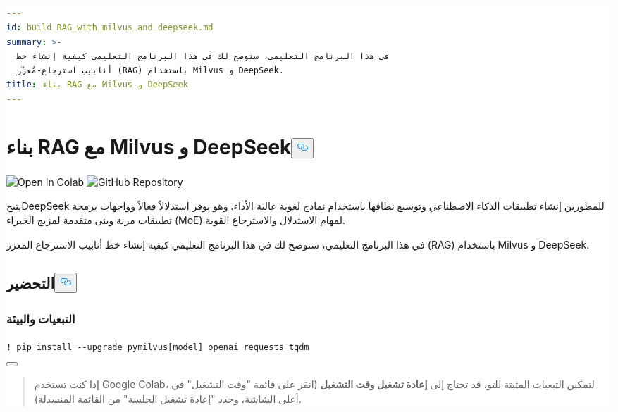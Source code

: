 ```yaml
---
id: build_RAG_with_milvus_and_deepseek.md
summary: >-
  في هذا البرنامج التعليمي، سنوضح لك في هذا البرنامج التعليمي كيفية إنشاء خط
  أنابيب استرجاع-مُعزَّز (RAG) باستخدام Milvus و DeepSeek.
title: بناء RAG مع Milvus و DeepSeek
---
```

<h1 id="Build-RAG-with-Milvus-and-DeepSeek" class="common-anchor-header">بناء RAG مع Milvus و DeepSeek<button data-href="#Build-RAG-with-Milvus-and-DeepSeek" class="anchor-icon" translate="no">
      <svg translate="no"
        aria-hidden="true"
        focusable="false"
        height="20"
        version="1.1"
        viewBox="0 0 16 16"
        width="16"
      >
        <path
          fill="#0092E4"
          fill-rule="evenodd"
          d="M4 9h1v1H4c-1.5 0-3-1.69-3-3.5S2.55 3 4 3h4c1.45 0 3 1.69 3 3.5 0 1.41-.91 2.72-2 3.25V8.59c.58-.45 1-1.27 1-2.09C10 5.22 8.98 4 8 4H4c-.98 0-2 1.22-2 2.5S3 9 4 9zm9-3h-1v1h1c1 0 2 1.22 2 2.5S13.98 12 13 12H9c-.98 0-2-1.22-2-2.5 0-.83.42-1.64 1-2.09V6.25c-1.09.53-2 1.84-2 3.25C6 11.31 7.55 13 9 13h4c1.45 0 3-1.69 3-3.5S14.5 6 13 6z"
        ></path>
      </svg>
    </button></h1><p><a href="https://colab.research.google.com/github/milvus-io/bootcamp/blob/master/bootcamp/tutorials/integration/build_RAG_with_milvus_and_deepseek.ipynb" target="_parent"><img translate="no" src="https://colab.research.google.com/assets/colab-badge.svg" alt="Open In Colab"/></a>
<a href="https://github.com/milvus-io/bootcamp/blob/master/bootcamp/tutorials/integration/build_RAG_with_milvus_and_deepseek.ipynb" target="_blank"><img translate="no" src="https://img.shields.io/badge/View%20on%20GitHub-555555?style=flat&logo=github&logoColor=white" alt="GitHub Repository"/></a></p>
<p>يتيح<a href="https://www.deepseek.com/">DeepSeek</a> للمطورين إنشاء تطبيقات الذكاء الاصطناعي وتوسيع نطاقها باستخدام نماذج لغوية عالية الأداء. وهو يوفر استدلالاً فعالاً وواجهات برمجة تطبيقات مرنة وبنى متقدمة لمزيج الخبراء (MoE) لمهام الاستدلال والاسترجاع القوية.</p>
<p>في هذا البرنامج التعليمي، سنوضح لك في هذا البرنامج التعليمي كيفية إنشاء خط أنابيب الاسترجاع المعزز (RAG) باستخدام Milvus و DeepSeek.</p>
<h2 id="Preparation" class="common-anchor-header">التحضير<button data-href="#Preparation" class="anchor-icon" translate="no">
      <svg translate="no"
        aria-hidden="true"
        focusable="false"
        height="20"
        version="1.1"
        viewBox="0 0 16 16"
        width="16"
      >
        <path
          fill="#0092E4"
          fill-rule="evenodd"
          d="M4 9h1v1H4c-1.5 0-3-1.69-3-3.5S2.55 3 4 3h4c1.45 0 3 1.69 3 3.5 0 1.41-.91 2.72-2 3.25V8.59c.58-.45 1-1.27 1-2.09C10 5.22 8.98 4 8 4H4c-.98 0-2 1.22-2 2.5S3 9 4 9zm9-3h-1v1h1c1 0 2 1.22 2 2.5S13.98 12 13 12H9c-.98 0-2-1.22-2-2.5 0-.83.42-1.64 1-2.09V6.25c-1.09.53-2 1.84-2 3.25C6 11.31 7.55 13 9 13h4c1.45 0 3-1.69 3-3.5S14.5 6 13 6z"
        ></path>
      </svg>
    </button></h2><h3 id="Dependencies-and-Environment" class="common-anchor-header">التبعيات والبيئة</h3><pre><code translate="no" class="language-python">! pip install --upgrade pymilvus[model] openai requests tqdm
<button class="copy-code-btn"></button></code></pre>
<blockquote>
<p>إذا كنت تستخدم Google Colab، لتمكين التبعيات المثبتة للتو، قد تحتاج إلى <strong>إعادة تشغيل وقت التشغيل</strong> (انقر على قائمة "وقت التشغيل" في أعلى الشاشة، وحدد "إعادة تشغيل الجلسة" من القائمة المنسدلة).</p>